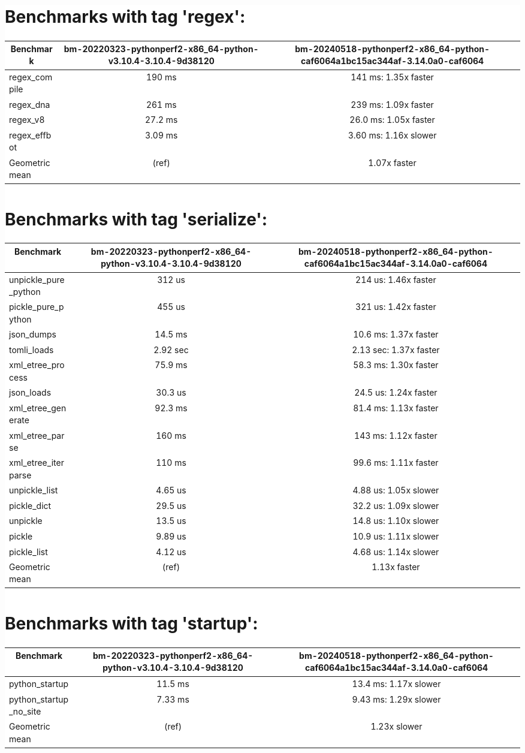 Benchmarks with tag 'regex':
============================

| Benchmark      | bm-20220323-pythonperf2-x86_64-python-v3.10.4-3.10.4-9d38120 | bm-20240518-pythonperf2-x86_64-python-caf6064a1bc15ac344af-3.14.0a0-caf6064 |
|----------------|:------------------------------------------------------------:|:---------------------------------------------------------------------------:|
| regex_compile  | 190 ms                                                       | 141 ms: 1.35x faster                                                        |
| regex_dna      | 261 ms                                                       | 239 ms: 1.09x faster                                                        |
| regex_v8       | 27.2 ms                                                      | 26.0 ms: 1.05x faster                                                       |
| regex_effbot   | 3.09 ms                                                      | 3.60 ms: 1.16x slower                                                       |
| Geometric mean | (ref)                                                        | 1.07x faster                                                                |

Benchmarks with tag 'serialize':
================================

| Benchmark            | bm-20220323-pythonperf2-x86_64-python-v3.10.4-3.10.4-9d38120 | bm-20240518-pythonperf2-x86_64-python-caf6064a1bc15ac344af-3.14.0a0-caf6064 |
|----------------------|:------------------------------------------------------------:|:---------------------------------------------------------------------------:|
| unpickle_pure_python | 312 us                                                       | 214 us: 1.46x faster                                                        |
| pickle_pure_python   | 455 us                                                       | 321 us: 1.42x faster                                                        |
| json_dumps           | 14.5 ms                                                      | 10.6 ms: 1.37x faster                                                       |
| tomli_loads          | 2.92 sec                                                     | 2.13 sec: 1.37x faster                                                      |
| xml_etree_process    | 75.9 ms                                                      | 58.3 ms: 1.30x faster                                                       |
| json_loads           | 30.3 us                                                      | 24.5 us: 1.24x faster                                                       |
| xml_etree_generate   | 92.3 ms                                                      | 81.4 ms: 1.13x faster                                                       |
| xml_etree_parse      | 160 ms                                                       | 143 ms: 1.12x faster                                                        |
| xml_etree_iterparse  | 110 ms                                                       | 99.6 ms: 1.11x faster                                                       |
| unpickle_list        | 4.65 us                                                      | 4.88 us: 1.05x slower                                                       |
| pickle_dict          | 29.5 us                                                      | 32.2 us: 1.09x slower                                                       |
| unpickle             | 13.5 us                                                      | 14.8 us: 1.10x slower                                                       |
| pickle               | 9.89 us                                                      | 10.9 us: 1.11x slower                                                       |
| pickle_list          | 4.12 us                                                      | 4.68 us: 1.14x slower                                                       |
| Geometric mean       | (ref)                                                        | 1.13x faster                                                                |

Benchmarks with tag 'startup':
==============================

| Benchmark              | bm-20220323-pythonperf2-x86_64-python-v3.10.4-3.10.4-9d38120 | bm-20240518-pythonperf2-x86_64-python-caf6064a1bc15ac344af-3.14.0a0-caf6064 |
|------------------------|:------------------------------------------------------------:|:---------------------------------------------------------------------------:|
| python_startup         | 11.5 ms                                                      | 13.4 ms: 1.17x slower                                                       |
| python_startup_no_site | 7.33 ms                                                      | 9.43 ms: 1.29x slower                                                       |
| Geometric mean         | (ref)                                                        | 1.23x slower                                                                |
